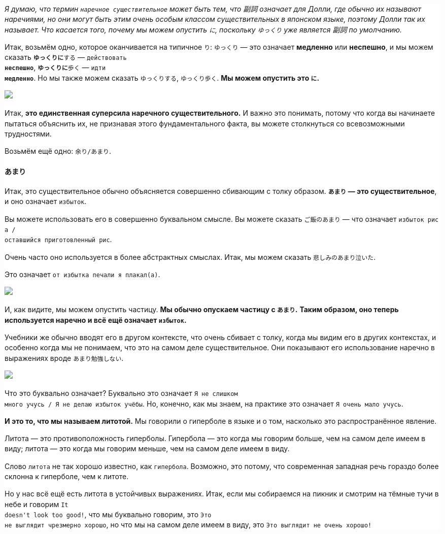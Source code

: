 *Я думаю, что термин <code>наречное существительное</code> может быть тем, что 副詞 означает для Долли, где обычно их называют наречиями, но они могут быть этим очень особым классом существительных в японском языке, поэтому Долли так их называет. Что касается того, почему мы можем опустить <code>に</code>, поскольку <code>ゆっくり</code> уже является 副詞 по умолчанию.*

Итак, возьмём одно, которое оканчивается на типичное <code>り</code>: <code>ゆっくり</code> — это означает ****медленно**** или ****неспешно****, и мы можем сказать <code>**ゆっくりに**する</code> — <code>действовать **неспешно**</code>, <code>**ゆっくりに**歩く</code> — <code>идти **медленно**</code>. Но мы также можем сказать <code>ゆっくりする</code>, <code>ゆっくり歩く</code>. **Мы можем опустить это <code>に</code>.**

![](../media/image605.webp)

Итак, **это единственная суперсила наречного существительного.** И важно это понимать, потому что когда вы начинаете пытаться объяснить их, не признавая этого фундаментального факта, вы можете столкнуться со всевозможными трудностями.

Возьмём ещё одно: <code>余り/あまり</code>.

#### あまり

Итак, это существительное обычно объясняется совершенно сбивающим с толку образом. **<code>あまり</code> — это существительное**, и оно означает <code>избыток</code>.

Вы можете использовать его в совершенно буквальном смысле. Вы можете сказать <code>ご飯のあまり</code> — что означает <code>избыток риса / оставшийся приготовленный рис</code>.

Очень часто оно используется в более абстрактных смыслах. Итак, мы можем сказать <code>悲しみのあまり泣いた</code>.

Это означает <code>от избытка печали я плакал(а)</code>.

![](../media/image644.webp)

И, как видите, мы можем опустить частицу. **Мы обычно опускаем частицу с <code>あまり</code>.** **Таким образом, оно теперь используется наречно и всё ещё означает <code>избыток</code>.**

Учебники же обычно вводят его в другом контексте, что очень сбивает с толку, когда мы видим его в других контекстах, и особенно когда мы не понимаем, что это на самом деле существительное. Они показывают его использование наречно в выражениях вроде <code>あまり勉強しない</code>.

![](../media/image1120.webp)

Что это буквально означает? Буквально это означает <code>Я не слишком много учусь / Я не делаю избыток учёбы</code>. Но, конечно, как мы знаем, на практике это означает <code>Я очень мало учусь</code>.

**И это то, что мы называем литотой.** Мы говорили о гиперболе в языке и о том, насколько это распространённое явление.

Литота — это противоположность гиперболы. Гипербола — это когда мы говорим больше, чем на самом деле имеем в виду; литота — это когда мы говорим меньше, чем на самом деле имеем в виду.

Слово <code>литота</code> не так хорошо известно, как <code>гипербола</code>. Возможно, это потому, что современная западная речь гораздо более склонна к гиперболе, чем к литоте.

Но у нас всё ещё есть литота в устойчивых выражениях. Итак, если мы собираемся на пикник и смотрим на тёмные тучи в небе и говорим <code>It doesn't look too good!</code>, что мы буквально говорим, это <code>Это не выглядит чрезмерно хорошо</code>, но что мы на самом деле имеем в виду, это <code>Это выглядит не очень хорошо!</code>
